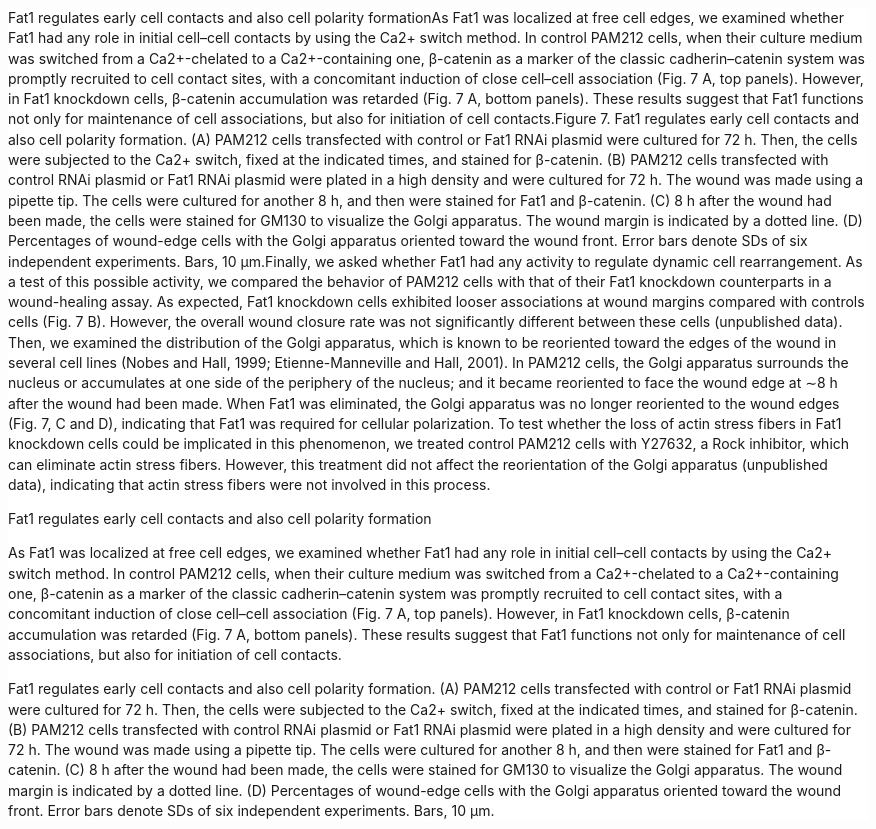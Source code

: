 Fat1 regulates early cell contacts and also cell polarity formationAs Fat1 was localized at free cell edges, we examined whether Fat1 had any role in initial cell–cell contacts by using the Ca2+ switch method. In control PAM212 cells, when their culture medium was switched from a Ca2+-chelated to a Ca2+-containing one, β-catenin as a marker of the classic cadherin–catenin system was promptly recruited to cell contact sites, with a concomitant induction of close cell–cell association (Fig. 7 A, top panels). However, in Fat1 knockdown cells, β-catenin accumulation was retarded (Fig. 7 A, bottom panels). These results suggest that Fat1 functions not only for maintenance of cell associations, but also for initiation of cell contacts.Figure 7.
Fat1 regulates early cell contacts and also cell polarity formation. (A) PAM212 cells transfected with control or Fat1 RNAi plasmid were cultured for 72 h. Then, the cells were subjected to the Ca2+ switch, fixed at the indicated times, and stained for β-catenin. (B) PAM212 cells transfected with control RNAi plasmid or Fat1 RNAi plasmid were plated in a high density and were cultured for 72 h. The wound was made using a pipette tip. The cells were cultured for another 8 h, and then were stained for Fat1 and β-catenin. (C) 8 h after the wound had been made, the cells were stained for GM130 to visualize the Golgi apparatus. The wound margin is indicated by a dotted line. (D) Percentages of wound-edge cells with the Golgi apparatus oriented toward the wound front. Error bars denote SDs of six independent experiments. Bars, 10 μm.Finally, we asked whether Fat1 had any activity to regulate dynamic cell rearrangement. As a test of this possible activity, we compared the behavior of PAM212 cells with that of their Fat1 knockdown counterparts in a wound-healing assay. As expected, Fat1 knockdown cells exhibited looser associations at wound margins compared with controls cells (Fig. 7 B). However, the overall wound closure rate was not significantly different between these cells (unpublished data). Then, we examined the distribution of the Golgi apparatus, which is known to be reoriented toward the edges of the wound in several cell lines (Nobes and Hall, 1999; Etienne-Manneville and Hall, 2001). In PAM212 cells, the Golgi apparatus surrounds the nucleus or accumulates at one side of the periphery of the nucleus; and it became reoriented to face the wound edge at ∼8 h after the wound had been made. When Fat1 was eliminated, the Golgi apparatus was no longer reoriented to the wound edges (Fig. 7, C and D), indicating that Fat1 was required for cellular polarization. To test whether the loss of actin stress fibers in Fat1 knockdown cells could be implicated in this phenomenon, we treated control PAM212 cells with Y27632, a Rock inhibitor, which can eliminate actin stress fibers. However, this treatment did not affect the reorientation of the Golgi apparatus (unpublished data), indicating that actin stress fibers were not involved in this process.

Fat1 regulates early cell contacts and also cell polarity formation

As Fat1 was localized at free cell edges, we examined whether Fat1 had any role in initial cell–cell contacts by using the Ca2+ switch method. In control PAM212 cells, when their culture medium was switched from a Ca2+-chelated to a Ca2+-containing one, β-catenin as a marker of the classic cadherin–catenin system was promptly recruited to cell contact sites, with a concomitant induction of close cell–cell association (Fig. 7 A, top panels). However, in Fat1 knockdown cells, β-catenin accumulation was retarded (Fig. 7 A, bottom panels). These results suggest that Fat1 functions not only for maintenance of cell associations, but also for initiation of cell contacts.

Fat1 regulates early cell contacts and also cell polarity formation. (A) PAM212 cells transfected with control or Fat1 RNAi plasmid were cultured for 72 h. Then, the cells were subjected to the Ca2+ switch, fixed at the indicated times, and stained for β-catenin. (B) PAM212 cells transfected with control RNAi plasmid or Fat1 RNAi plasmid were plated in a high density and were cultured for 72 h. The wound was made using a pipette tip. The cells were cultured for another 8 h, and then were stained for Fat1 and β-catenin. (C) 8 h after the wound had been made, the cells were stained for GM130 to visualize the Golgi apparatus. The wound margin is indicated by a dotted line. (D) Percentages of wound-edge cells with the Golgi apparatus oriented toward the wound front. Error bars denote SDs of six independent experiments. Bars, 10 μm.
